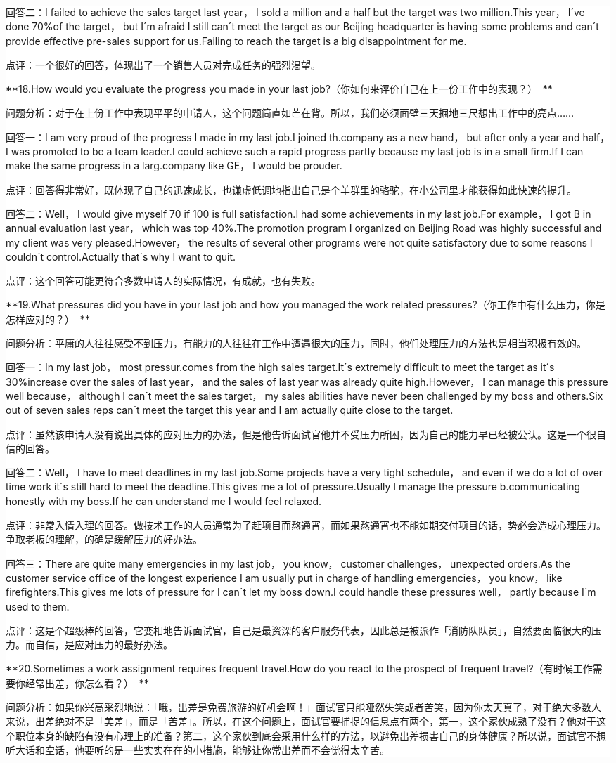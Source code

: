 回答二：I failed to achieve the sales target last year， I sold a million and a half but the target was two million.This year， I´ve done 70\%of the target， but I´m afraid I still can´t meet the target as our Beijing headquarter is having some problems and can´t provide effective pre-sales support for us.Failing to reach the target is a big disappointment for me. 

点评：一个很好的回答，体现出了一个销售人员对完成任务的强烈渴望。 

**18.How would you evaluate the progress you made in your last job\?（你如何来评价自己在上一份工作中的表现？）  **

问题分析：对于在上份工作中表现平平的申请人，这个问题简直如芒在背。所以，我们必须面壁三天掘地三尺想出工作中的亮点…… 

回答一：I am very proud of the progress I made in my last job.I joined th.company as a new hand， but after only a year and half， I was promoted to be a team leader.I could achieve such a rapid progress partly because my last job is in a small firm.If I can make the same progress in a larg.company like GE， I would be prouder. 

点评：回答得非常好，既体现了自己的迅速成长，也谦虚低调地指出自己是个羊群里的骆驼，在小公司里才能获得如此快速的提升。 

回答二：Well， I would give myself 70 if 100 is full satisfaction.I had some achievements in my last job.For example， I got B in annual evaluation last year， which was top 40\%.The promotion program I organized on Beijing Road was highly successful and my client was very pleased.However， the results of several other programs were not quite satisfactory due to some reasons I couldn´t control.Actually that´s why I want to quit. 

点评：这个回答可能更符合多数申请人的实际情况，有成就，也有失败。 

**19.What pressures did you have in your last job and how you managed the work related pressures\?（你工作中有什么压力，你是怎样应对的？）  **

问题分析：平庸的人往往感受不到压力，有能力的人往往在工作中遭遇很大的压力，同时，他们处理压力的方法也是相当积极有效的。 

回答一：In my last job， most pressur.comes from the high sales target.It´s extremely difficult to meet the target as it´s 30\%increase over the sales of last year， and the sales of last year was already quite high.However， I can manage this pressure well because， although I can´t meet the sales target， my sales abilities have never been challenged by my boss and others.Six out of seven sales reps can´t meet the target this year and I am actually quite close to the target. 

点评：虽然该申请人没有说出具体的应对压力的办法，但是他告诉面试官他并不受压力所困，因为自己的能力早已经被公认。这是一个很自信的回答。 

回答二：Well， I have to meet deadlines in my last job.Some projects have a very tight schedule， and even if we do a lot of over time work it´s still hard to meet the deadline.This gives me a lot of pressure.Usually I manage the pressure b.communicating honestly with my boss.If he can understand me I would feel relaxed. 

点评：非常入情入理的回答。做技术工作的人员通常为了赶项目而熬通宵，而如果熬通宵也不能如期交付项目的话，势必会造成心理压力。争取老板的理解，的确是缓解压力的好办法。 

回答三：There are quite many emergencies in my last job， you know， customer challenges， unexpected orders.As the customer service office of the longest experience I am usually put in charge of handling emergencies， you know， like firefighters.This gives me lots of pressure for I can´t let my boss down.I could handle these pressures well， partly because I´m used to them. 

点评：这是个超级棒的回答，它变相地告诉面试官，自己是最资深的客户服务代表，因此总是被派作「消防队队员」，自然要面临很大的压力。而自信，是应对压力的最好办法。 

**20.Sometimes a work assignment requires frequent travel.How do you react to the prospect of frequent travel\?（有时候工作需要你经常出差，你怎么看？）  **

问题分析：如果你兴高采烈地说：「哦，出差是免费旅游的好机会啊！」面试官只能哑然失笑或者苦笑，因为你太天真了，对于绝大多数人来说，出差绝对不是「美差」，而是「苦差」。所以，在这个问题上，面试官要捕捉的信息点有两个，第一，这个家伙成熟了没有？他对于这个职位本身的缺陷有没有心理上的准备？第二，这个家伙到底会采用什么样的方法，以避免出差损害自己的身体健康？所以说，面试官不想听大话和空话，他要听的是一些实实在在的小措施，能够让你常出差而不会觉得太辛苦。 
